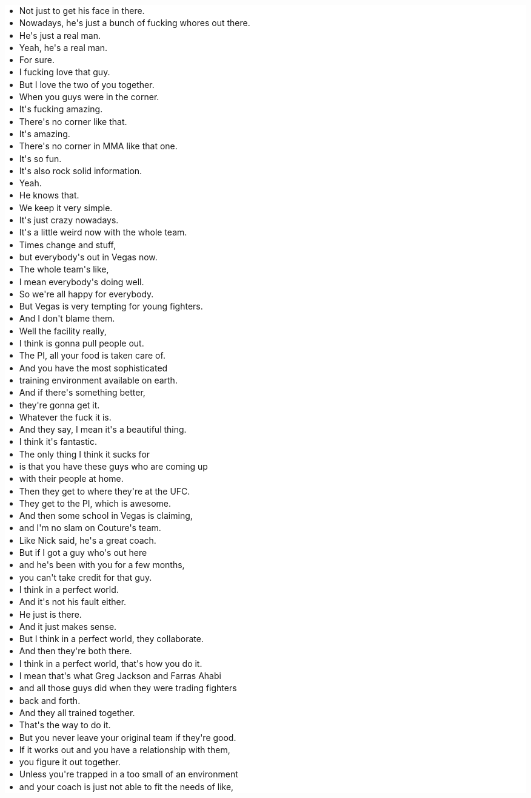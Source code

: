 *  Not just to get his face in there.
*  Nowadays, he's just a bunch of fucking whores out there.
*  He's just a real man.
*  Yeah, he's a real man.
*  For sure.
*  I fucking love that guy.
*  But I love the two of you together.
*  When you guys were in the corner.
*  It's fucking amazing.
*  There's no corner like that.
*  It's amazing.
*  There's no corner in MMA like that one.
*  It's so fun.
*  It's also rock solid information.
*  Yeah.
*  He knows that.
*  We keep it very simple.
*  It's just crazy nowadays.
*  It's a little weird now with the whole team.
*  Times change and stuff,
*  but everybody's out in Vegas now.
*  The whole team's like,
*  I mean everybody's doing well.
*  So we're all happy for everybody.
*  But Vegas is very tempting for young fighters.
*  And I don't blame them.
*  Well the facility really,
*  I think is gonna pull people out.
*  The PI, all your food is taken care of.
*  And you have the most sophisticated
*  training environment available on earth.
*  And if there's something better,
*  they're gonna get it.
*  Whatever the fuck it is.
*  And they say, I mean it's a beautiful thing.
*  I think it's fantastic.
*  The only thing I think it sucks for
*  is that you have these guys who are coming up
*  with their people at home.
*  Then they get to where they're at the UFC.
*  They get to the PI, which is awesome.
*  And then some school in Vegas is claiming,
*  and I'm no slam on Couture's team.
*  Like Nick said, he's a great coach.
*  But if I got a guy who's out here
*  and he's been with you for a few months,
*  you can't take credit for that guy.
*  I think in a perfect world.
*  And it's not his fault either.
*  He just is there.
*  And it just makes sense.
*  But I think in a perfect world, they collaborate.
*  And then they're both there.
*  I think in a perfect world, that's how you do it.
*  I mean that's what Greg Jackson and Farras Ahabi
*  and all those guys did when they were trading fighters
*  back and forth.
*  And they all trained together.
*  That's the way to do it.
*  But you never leave your original team if they're good.
*  If it works out and you have a relationship with them,
*  you figure it out together.
*  Unless you're trapped in a too small of an environment
*  and your coach is just not able to fit the needs of like,